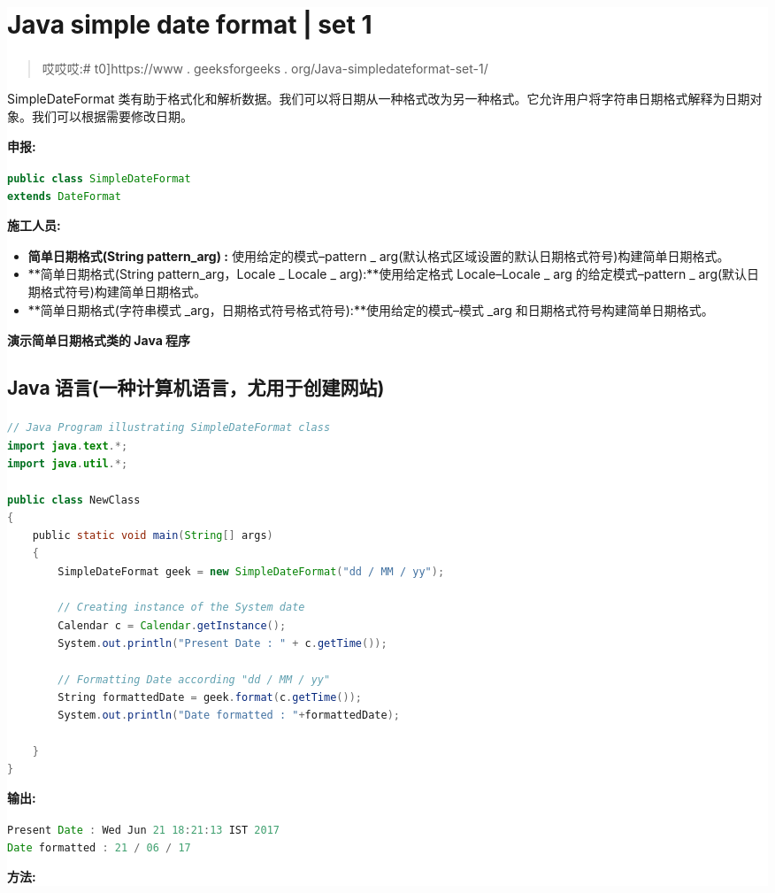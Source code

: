 # Java simple date format | set 1

> 哎哎哎:# t0]https://www . geeksforgeeks . org/Java-simpledateformat-set-1/

SimpleDateFormat 类有助于格式化和解析数据。我们可以将日期从一种格式改为另一种格式。它允许用户将字符串日期格式解释为日期对象。我们可以根据需要修改日期。

**申报:**

```java
public class SimpleDateFormat
extends DateFormat
```

**施工人员:**

*   **简单日期格式(String pattern_arg) :** 使用给定的模式–pattern _ arg(默认格式区域设置的默认日期格式符号)构建简单日期格式。
*   **简单日期格式(String pattern_arg，Locale _ Locale _ arg):**使用给定格式 Locale–Locale _ arg 的给定模式–pattern _ arg(默认日期格式符号)构建简单日期格式。
*   **简单日期格式(字符串模式 _arg，日期格式符号格式符号):**使用给定的模式–模式 _arg 和日期格式符号构建简单日期格式。

**演示简单日期格式类的 Java 程序**

## Java 语言(一种计算机语言，尤用于创建网站)

```java
// Java Program illustrating SimpleDateFormat class
import java.text.*;
import java.util.*;

public class NewClass
{
    public static void main(String[] args)
    {
        SimpleDateFormat geek = new SimpleDateFormat("dd / MM / yy");

        // Creating instance of the System date
        Calendar c = Calendar.getInstance();
        System.out.println("Present Date : " + c.getTime());

        // Formatting Date according "dd / MM / yy"
        String formattedDate = geek.format(c.getTime());
        System.out.println("Date formatted : "+formattedDate);

    }
}
```

**输出:**

```java
Present Date : Wed Jun 21 18:21:13 IST 2017
Date formatted : 21 / 06 / 17
```

**方法:**
